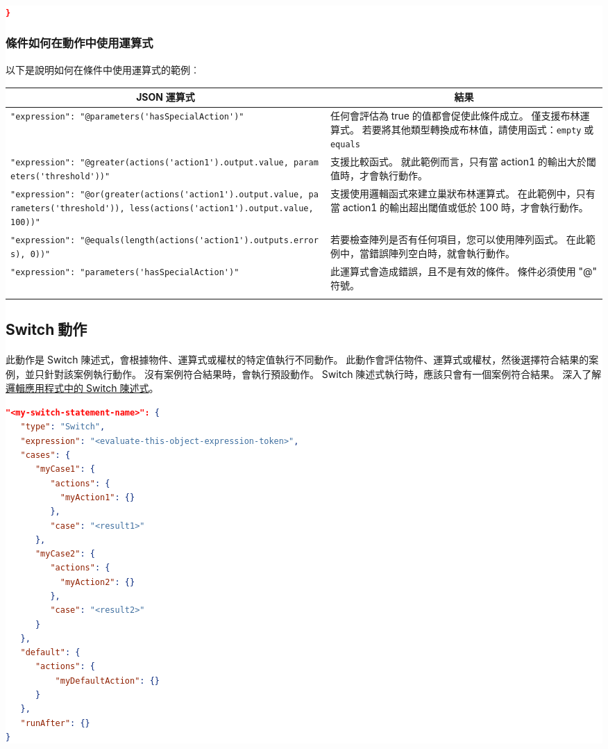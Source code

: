 ```json
}
```  

### <a name="how-conditions-can-use-expressions-in-actions"></a>條件如何在動作中使用運算式

以下是說明如何在條件中使用運算式的範例︰
  
| JSON 運算式 | 結果 | 
| --------------- | ------ | 
| `"expression": "@parameters('hasSpecialAction')"` | 任何會評估為 true 的值都會促使此條件成立。 僅支援布林運算式。 若要將其他類型轉換成布林值，請使用函式：`empty` 或 `equals` | 
| `"expression": "@greater(actions('action1').output.value, parameters('threshold'))"` | 支援比較函式。 就此範例而言，只有當 action1 的輸出大於閾值時，才會執行動作。 | 
| `"expression": "@or(greater(actions('action1').output.value, parameters('threshold')), less(actions('action1').output.value, 100))"` | 支援使用邏輯函式來建立巢狀布林運算式。 在此範例中，只有當 action1 的輸出超出閾值或低於 100 時，才會執行動作。 | 
| `"expression": "@equals(length(actions('action1').outputs.errors), 0))"` | 若要檢查陣列是否有任何項目，您可以使用陣列函式。 在此範例中，當錯誤陣列空白時，就會執行動作。 | 
| `"expression": "parameters('hasSpecialAction')"` | 此運算式會造成錯誤，且不是有效的條件。 條件必須使用 "\@\" 符號。 | 
||| 

## <a name="switch-action"></a>Switch 動作

此動作是 Switch 陳述式，會根據物件、運算式或權杖的特定值執行不同動作。 此動作會評估物件、運算式或權杖，然後選擇符合結果的案例，並只針對該案例執行動作。 沒有案例符合結果時，會執行預設動作。 Switch 陳述式執行時，應該只會有一個案例符合結果。 深入了解[邏輯應用程式中的 Switch 陳述式](../logic-apps/logic-apps-control-flow-switch-statement.md)。

``` json
"<my-switch-statement-name>": {
   "type": "Switch",
   "expression": "<evaluate-this-object-expression-token>",
   "cases": {
      "myCase1": {
         "actions": {
           "myAction1": {}
         },
         "case": "<result1>"
      },
      "myCase2": {
         "actions": {
           "myAction2": {}
         },
         "case": "<result2>"
      }
   },
   "default": {
      "actions": {
          "myDefaultAction": {}
      }
   },
   "runAfter": {}
}
```
